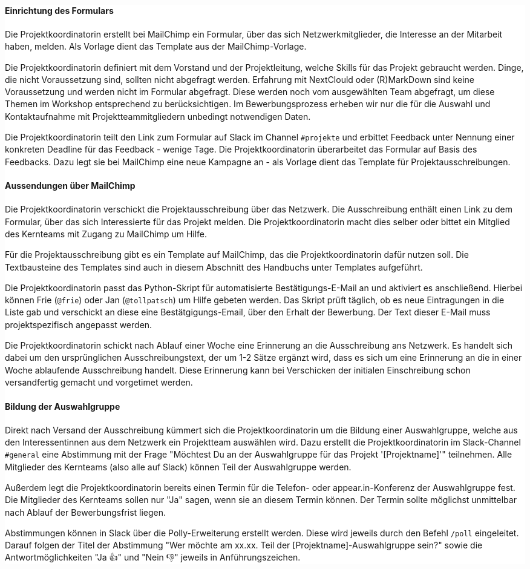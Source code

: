 #### Einrichtung des Formulars

Die Projektkoordinatorin erstellt bei MailChimp ein Formular, über das sich Netzwerkmitglieder, die Interesse an der Mitarbeit haben, melden. Als Vorlage dient das Template aus der MailChimp-Vorlage.

Die Projektkoordinatorin definiert mit dem Vorstand und der Projektleitung, welche Skills für das Projekt gebraucht werden. Dinge, die nicht Voraussetzung sind, sollten nicht abgefragt werden. Erfahrung mit NextClould oder \(R\)MarkDown sind keine Voraussetzung und werden nicht im Formular abgefragt. Diese werden noch vom ausgewählten Team abgefragt, um diese Themen im Workshop entsprechend zu berücksichtigen. Im Bewerbungsprozess erheben wir nur die für die Auswahl und Kontaktaufnahme mit Projektteammitgliedern unbedingt notwendigen Daten.

Die Projektkoordinatorin teilt den Link zum Formular auf Slack im Channel `#projekte` und erbittet Feedback unter Nennung einer konkreten Deadline für das Feedback - wenige Tage. Die Projektkoordinatorin überarbeitet das Formular auf Basis des Feedbacks. Dazu legt sie bei MailChimp eine neue Kampagne an - als Vorlage dient das Template für Projektausschreibungen.

#### Aussendungen über MailChimp

Die Projektkoordinatorin verschickt die Projektausschreibung über das Netzwerk. Die Ausschreibung enthält einen Link zu dem Formular, über das sich Interessierte für das Projekt melden. Die Projektkoordinatorin macht dies selber oder bittet ein Mitglied des Kernteams mit Zugang zu MailChimp um Hilfe.

Für die Projektausschreibung gibt es ein Template auf MailChimp, das die Projektkoordinatorin dafür nutzen soll. Die Textbausteine des Templates sind auch in diesem Abschnitt des Handbuchs unter Templates aufgeführt.

Die Projektkoordinatorin passt das Python-Skript für automatisierte Bestätigungs-E-Mail an und aktiviert es anschließend. Hierbei können Frie \(`@frie`\) oder Jan \(`@tollpatsch`\) um Hilfe gebeten werden. Das Skript prüft täglich, ob es neue Eintragungen in die Liste gab und verschickt an diese eine Bestätgigungs-Email, über den Erhalt der Bewerbung. Der Text dieser E-Mail muss projektspezifisch angepasst werden.

Die Projektkoordinatorin schickt nach Ablauf einer Woche eine Erinnerung an die Ausschreibung ans Netzwerk. Es handelt sich dabei um den ursprünglichen Ausschreibungstext, der um 1-2 Sätze ergänzt wird, dass es sich um eine Erinnerung an die in einer Woche ablaufende Ausschreibung handelt. Diese Erinnerung kann bei Verschicken der initialen Einschreibung schon versandfertig gemacht und vorgetimet werden.

#### Bildung der Auswahlgruppe

Direkt nach Versand der Ausschreibung kümmert sich die Projektkoordinatorin um die Bildung einer Auswahlgruppe, welche aus den Interessentinnen aus dem Netzwerk ein Projektteam auswählen wird. Dazu erstellt die Projektkoordinatorin im Slack-Channel `#general` eine Abstimmung mit der Frage "Möchtest Du an der Auswahlgruppe für das Projekt '\[Projektname\]'" teilnehmen. Alle Mitglieder des Kernteams \(also alle auf Slack\) können Teil der Auswahlgruppe werden.

Außerdem legt die Projektkoordinatorin bereits einen Termin für die Telefon- oder appear.in-Konferenz der Auswahlgruppe fest. Die Mitglieder des Kernteams sollen nur "Ja" sagen, wenn sie an diesem Termin können. Der Termin sollte möglichst unmittelbar nach Ablauf der Bewerbungsfrist liegen.

Abstimmungen können in Slack über die Polly-Erweiterung erstellt werden. Diese wird jeweils durch den Befehl `/poll` eingeleitet. Darauf folgen der Titel der Abstimmung "Wer möchte am xx.xx. Teil der \[Projektname\]-Auswahlgruppe sein?" sowie die Antwortmöglichkeiten "Ja :thumbsup:" und "Nein :thumbsdown:" jeweils in Anführungszeichen.
